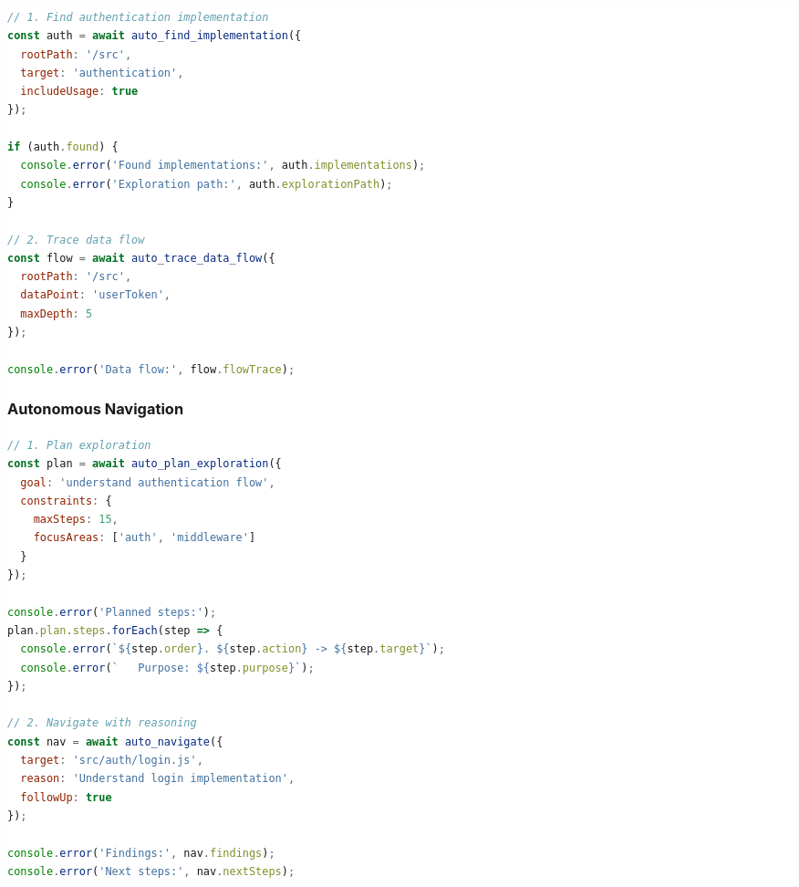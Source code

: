 ```javascript
// 1. Find authentication implementation
const auth = await auto_find_implementation({
  rootPath: '/src',
  target: 'authentication',
  includeUsage: true
});

if (auth.found) {
  console.error('Found implementations:', auth.implementations);
  console.error('Exploration path:', auth.explorationPath);
}

// 2. Trace data flow
const flow = await auto_trace_data_flow({
  rootPath: '/src',
  dataPoint: 'userToken',
  maxDepth: 5
});

console.error('Data flow:', flow.flowTrace);
```

### Autonomous Navigation

```javascript
// 1. Plan exploration
const plan = await auto_plan_exploration({
  goal: 'understand authentication flow',
  constraints: {
    maxSteps: 15,
    focusAreas: ['auth', 'middleware']
  }
});

console.error('Planned steps:');
plan.plan.steps.forEach(step => {
  console.error(`${step.order}. ${step.action} -> ${step.target}`);
  console.error(`   Purpose: ${step.purpose}`);
});

// 2. Navigate with reasoning
const nav = await auto_navigate({
  target: 'src/auth/login.js',
  reason: 'Understand login implementation',
  followUp: true
});

console.error('Findings:', nav.findings);
console.error('Next steps:', nav.nextSteps);
```
